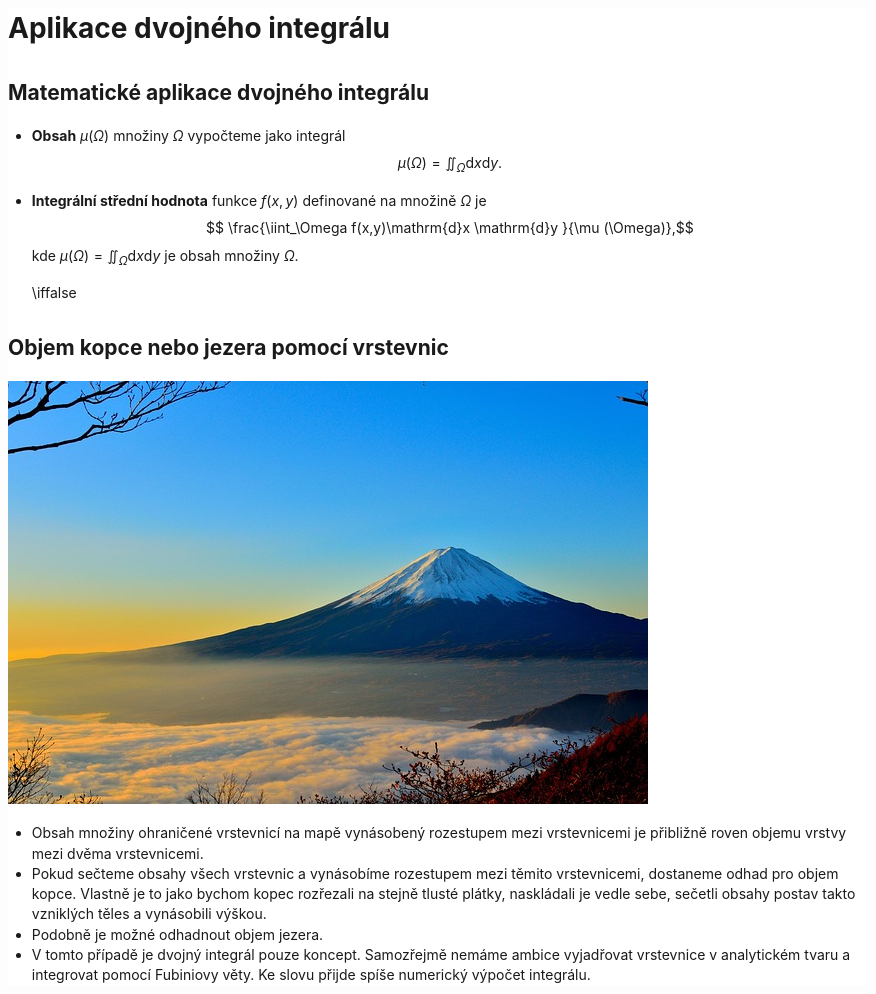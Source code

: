 
# Aplikace dvojného integrálu

## Matematické aplikace dvojného integrálu



* **Obsah** $\mu(\Omega)$ množiny $\Omega$ vypočteme jako integrál
    $$\mu(\Omega)=\iint_\Omega \mathrm{d}x \mathrm{d}y.$$
* **Integrální střední hodnota** funkce $f(x,y)$ definované na množině
  $\Omega$ je 
  $$ \frac{\iint_\Omega f(x,y)\mathrm{d}x \mathrm{d}y }{\mu (\Omega)},$$ 
  kde $\mu (\Omega)=\iint_\Omega\mathrm{d}x\mathrm{d}y$ je obsah
  množiny $\Omega$.

  \iffalse

## Objem kopce nebo jezera pomocí vrstevnic

<div class='obtekat'>

![Posvátná hora Japonska. Objem se dá určit pomocí obsahů vrstevnic.](fuji.jpg)

</div>

* Obsah množiny ohraničené vrstevnicí na mapě vynásobený rozestupem
mezi vrstevnicemi je přibližně roven objemu vrstvy mezi dvěma
vrstevnicemi.
* Pokud sečteme obsahy všech vrstevnic a vynásobíme rozestupem mezi
těmito vrstevnicemi, dostaneme odhad pro objem kopce. Vlastně je to
jako bychom kopec rozřezali na stejně tlusté plátky, naskládali je
vedle sebe, sečetli obsahy postav takto vzniklých těles a vynásobili
výškou.
* Podobně je možné odhadnout objem jezera.
* V tomto případě je dvojný integrál pouze koncept. Samozřejmě nemáme
ambice vyjadřovat vrstevnice v analytickém tvaru a integrovat pomocí
Fubiniovy věty. Ke slovu přijde spíše numerický výpočet integrálu.
